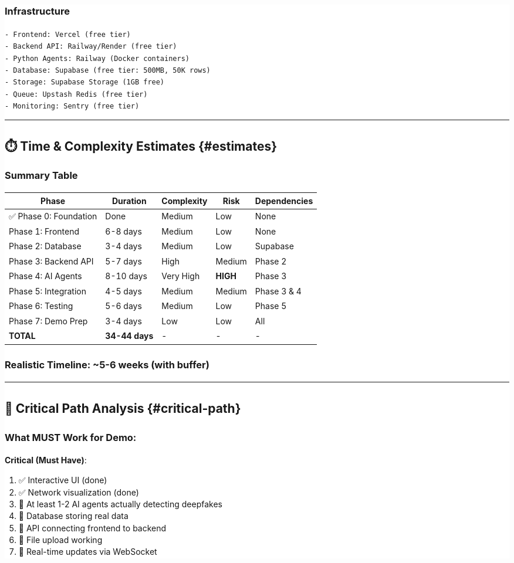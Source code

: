 ### Infrastructure
```
- Frontend: Vercel (free tier)
- Backend API: Railway/Render (free tier)
- Python Agents: Railway (Docker containers)
- Database: Supabase (free tier: 500MB, 50K rows)
- Storage: Supabase Storage (1GB free)
- Queue: Upstash Redis (free tier)
- Monitoring: Sentry (free tier)
```

---

## ⏱️ Time & Complexity Estimates {#estimates}

### Summary Table

| Phase | Duration | Complexity | Risk | Dependencies |
|-------|----------|------------|------|--------------|
| ✅ Phase 0: Foundation | Done | Medium | Low | None |
| Phase 1: Frontend | 6-8 days | Medium | Low | None |
| Phase 2: Database | 3-4 days | Medium | Low | Supabase |
| Phase 3: Backend API | 5-7 days | High | Medium | Phase 2 |
| Phase 4: AI Agents | 8-10 days | Very High | **HIGH** | Phase 3 |
| Phase 5: Integration | 4-5 days | Medium | Medium | Phase 3 & 4 |
| Phase 6: Testing | 5-6 days | Medium | Low | Phase 5 |
| Phase 7: Demo Prep | 3-4 days | Low | Low | All |
| **TOTAL** | **34-44 days** | - | - | - |

### Realistic Timeline: **~5-6 weeks** (with buffer)

---

## 🎯 Critical Path Analysis {#critical-path}

### What MUST Work for Demo:

**Critical (Must Have)**:
1. ✅ Interactive UI (done)
2. ✅ Network visualization (done)
3. 🔴 At least 1-2 AI agents actually detecting deepfakes
4. 🔴 Database storing real data
5. 🔴 API connecting frontend to backend
6. 🔴 File upload working
7. 🔴 Real-time updates via WebSocket
